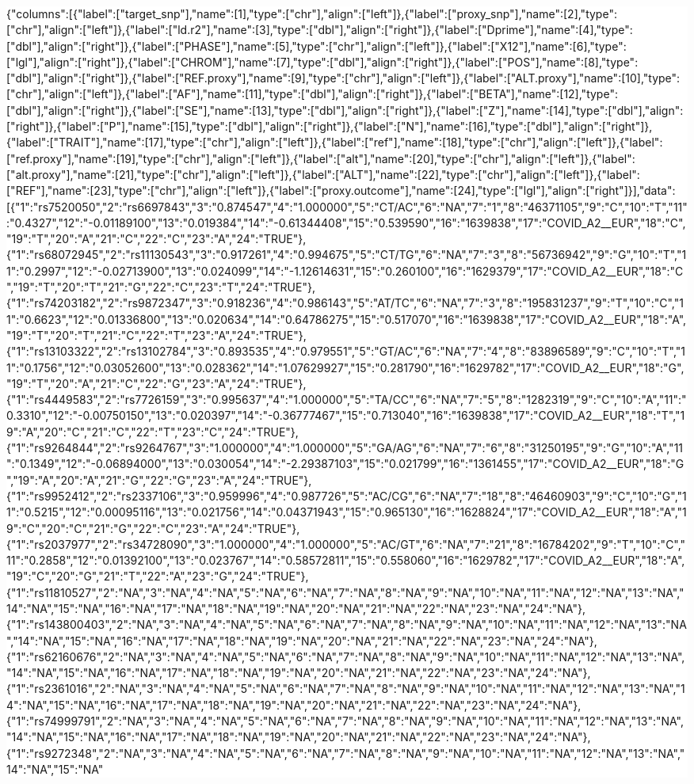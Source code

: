 {"columns":[{"label":["target_snp"],"name":[1],"type":["chr"],"align":["left"]},{"label":["proxy_snp"],"name":[2],"type":["chr"],"align":["left"]},{"label":["ld.r2"],"name":[3],"type":["dbl"],"align":["right"]},{"label":["Dprime"],"name":[4],"type":["dbl"],"align":["right"]},{"label":["PHASE"],"name":[5],"type":["chr"],"align":["left"]},{"label":["X12"],"name":[6],"type":["lgl"],"align":["right"]},{"label":["CHROM"],"name":[7],"type":["dbl"],"align":["right"]},{"label":["POS"],"name":[8],"type":["dbl"],"align":["right"]},{"label":["REF.proxy"],"name":[9],"type":["chr"],"align":["left"]},{"label":["ALT.proxy"],"name":[10],"type":["chr"],"align":["left"]},{"label":["AF"],"name":[11],"type":["dbl"],"align":["right"]},{"label":["BETA"],"name":[12],"type":["dbl"],"align":["right"]},{"label":["SE"],"name":[13],"type":["dbl"],"align":["right"]},{"label":["Z"],"name":[14],"type":["dbl"],"align":["right"]},{"label":["P"],"name":[15],"type":["dbl"],"align":["right"]},{"label":["N"],"name":[16],"type":["dbl"],"align":["right"]},{"label":["TRAIT"],"name":[17],"type":["chr"],"align":["left"]},{"label":["ref"],"name":[18],"type":["chr"],"align":["left"]},{"label":["ref.proxy"],"name":[19],"type":["chr"],"align":["left"]},{"label":["alt"],"name":[20],"type":["chr"],"align":["left"]},{"label":["alt.proxy"],"name":[21],"type":["chr"],"align":["left"]},{"label":["ALT"],"name":[22],"type":["chr"],"align":["left"]},{"label":["REF"],"name":[23],"type":["chr"],"align":["left"]},{"label":["proxy.outcome"],"name":[24],"type":["lgl"],"align":["right"]}],"data":[{"1":"rs7520050","2":"rs6697843","3":"0.874547","4":"1.000000","5":"CT/AC","6":"NA","7":"1","8":"46371105","9":"C","10":"T","11":"0.4327","12":"-0.01189100","13":"0.019384","14":"-0.61344408","15":"0.539590","16":"1639838","17":"COVID_A2__EUR","18":"C","19":"T","20":"A","21":"C","22":"C","23":"A","24":"TRUE"},{"1":"rs68072945","2":"rs11130543","3":"0.917261","4":"0.994675","5":"CT/TG","6":"NA","7":"3","8":"56736942","9":"G","10":"T","11":"0.2997","12":"-0.02713900","13":"0.024099","14":"-1.12614631","15":"0.260100","16":"1629379","17":"COVID_A2__EUR","18":"C","19":"T","20":"T","21":"G","22":"C","23":"T","24":"TRUE"},{"1":"rs74203182","2":"rs9872347","3":"0.918236","4":"0.986143","5":"AT/TC","6":"NA","7":"3","8":"195831237","9":"T","10":"C","11":"0.6623","12":"0.01336800","13":"0.020634","14":"0.64786275","15":"0.517070","16":"1639838","17":"COVID_A2__EUR","18":"A","19":"T","20":"T","21":"C","22":"T","23":"A","24":"TRUE"},{"1":"rs13103322","2":"rs13102784","3":"0.893535","4":"0.979551","5":"GT/AC","6":"NA","7":"4","8":"83896589","9":"C","10":"T","11":"0.1756","12":"0.03052600","13":"0.028362","14":"1.07629927","15":"0.281790","16":"1629782","17":"COVID_A2__EUR","18":"G","19":"T","20":"A","21":"C","22":"G","23":"A","24":"TRUE"},{"1":"rs4449583","2":"rs7726159","3":"0.995637","4":"1.000000","5":"TA/CC","6":"NA","7":"5","8":"1282319","9":"C","10":"A","11":"0.3310","12":"-0.00750150","13":"0.020397","14":"-0.36777467","15":"0.713040","16":"1639838","17":"COVID_A2__EUR","18":"T","19":"A","20":"C","21":"C","22":"T","23":"C","24":"TRUE"},{"1":"rs9264844","2":"rs9264767","3":"1.000000","4":"1.000000","5":"GA/AG","6":"NA","7":"6","8":"31250195","9":"G","10":"A","11":"0.1349","12":"-0.06894000","13":"0.030054","14":"-2.29387103","15":"0.021799","16":"1361455","17":"COVID_A2__EUR","18":"G","19":"A","20":"A","21":"G","22":"G","23":"A","24":"TRUE"},{"1":"rs9952412","2":"rs2337106","3":"0.959996","4":"0.987726","5":"AC/CG","6":"NA","7":"18","8":"46460903","9":"C","10":"G","11":"0.5215","12":"0.00095116","13":"0.021756","14":"0.04371943","15":"0.965130","16":"1628824","17":"COVID_A2__EUR","18":"A","19":"C","20":"C","21":"G","22":"C","23":"A","24":"TRUE"},{"1":"rs2037977","2":"rs34728090","3":"1.000000","4":"1.000000","5":"AC/GT","6":"NA","7":"21","8":"16784202","9":"T","10":"C","11":"0.2858","12":"0.01392100","13":"0.023767","14":"0.58572811","15":"0.558060","16":"1629782","17":"COVID_A2__EUR","18":"A","19":"C","20":"G","21":"T","22":"A","23":"G","24":"TRUE"},{"1":"rs11810527","2":"NA","3":"NA","4":"NA","5":"NA","6":"NA","7":"NA","8":"NA","9":"NA","10":"NA","11":"NA","12":"NA","13":"NA","14":"NA","15":"NA","16":"NA","17":"NA","18":"NA","19":"NA","20":"NA","21":"NA","22":"NA","23":"NA","24":"NA"},{"1":"rs143800403","2":"NA","3":"NA","4":"NA","5":"NA","6":"NA","7":"NA","8":"NA","9":"NA","10":"NA","11":"NA","12":"NA","13":"NA","14":"NA","15":"NA","16":"NA","17":"NA","18":"NA","19":"NA","20":"NA","21":"NA","22":"NA","23":"NA","24":"NA"},{"1":"rs62160676","2":"NA","3":"NA","4":"NA","5":"NA","6":"NA","7":"NA","8":"NA","9":"NA","10":"NA","11":"NA","12":"NA","13":"NA","14":"NA","15":"NA","16":"NA","17":"NA","18":"NA","19":"NA","20":"NA","21":"NA","22":"NA","23":"NA","24":"NA"},{"1":"rs2361016","2":"NA","3":"NA","4":"NA","5":"NA","6":"NA","7":"NA","8":"NA","9":"NA","10":"NA","11":"NA","12":"NA","13":"NA","14":"NA","15":"NA","16":"NA","17":"NA","18":"NA","19":"NA","20":"NA","21":"NA","22":"NA","23":"NA","24":"NA"},{"1":"rs74999791","2":"NA","3":"NA","4":"NA","5":"NA","6":"NA","7":"NA","8":"NA","9":"NA","10":"NA","11":"NA","12":"NA","13":"NA","14":"NA","15":"NA","16":"NA","17":"NA","18":"NA","19":"NA","20":"NA","21":"NA","22":"NA","23":"NA","24":"NA"},{"1":"rs9272348","2":"NA","3":"NA","4":"NA","5":"NA","6":"NA","7":"NA","8":"NA","9":"NA","10":"NA","11":"NA","12":"NA","13":"NA","14":"NA","15":"NA"